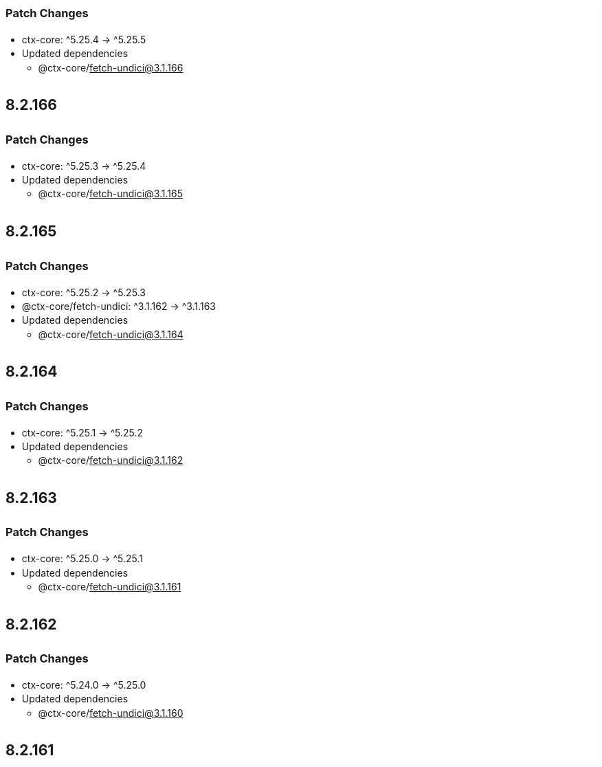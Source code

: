 ### Patch Changes

- ctx-core: ^5.25.4 -> ^5.25.5
- Updated dependencies
  - @ctx-core/fetch-undici@3.1.166

## 8.2.166

### Patch Changes

- ctx-core: ^5.25.3 -> ^5.25.4
- Updated dependencies
  - @ctx-core/fetch-undici@3.1.165

## 8.2.165

### Patch Changes

- ctx-core: ^5.25.2 -> ^5.25.3
- @ctx-core/fetch-undici: ^3.1.162 -> ^3.1.163
- Updated dependencies
  - @ctx-core/fetch-undici@3.1.164

## 8.2.164

### Patch Changes

- ctx-core: ^5.25.1 -> ^5.25.2
- Updated dependencies
  - @ctx-core/fetch-undici@3.1.162

## 8.2.163

### Patch Changes

- ctx-core: ^5.25.0 -> ^5.25.1
- Updated dependencies
  - @ctx-core/fetch-undici@3.1.161

## 8.2.162

### Patch Changes

- ctx-core: ^5.24.0 -> ^5.25.0
- Updated dependencies
  - @ctx-core/fetch-undici@3.1.160

## 8.2.161
